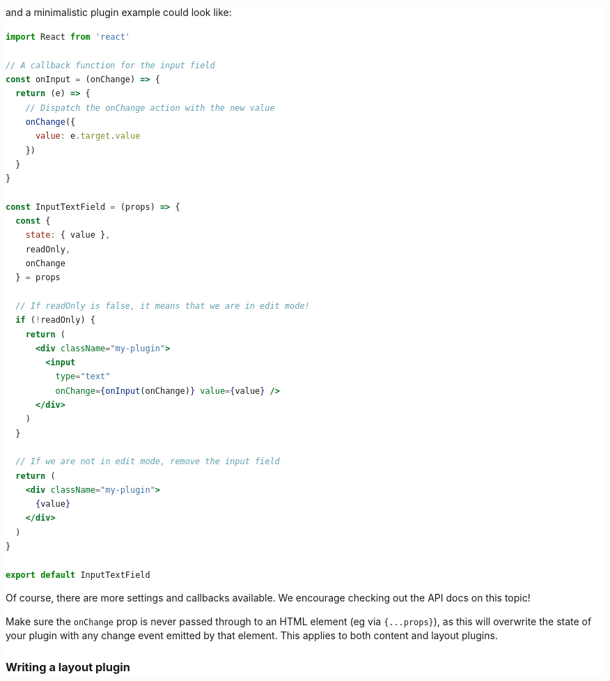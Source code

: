 and a minimalistic plugin example could look like:

```jsx
import React from 'react'

// A callback function for the input field
const onInput = (onChange) => {
  return (e) => {
    // Dispatch the onChange action with the new value
    onChange({
      value: e.target.value
    })
  }
}

const InputTextField = (props) => {
  const {
    state: { value },
    readOnly,
    onChange
  } = props

  // If readOnly is false, it means that we are in edit mode!
  if (!readOnly) {
    return (
      <div className="my-plugin">
        <input
          type="text"
          onChange={onInput(onChange)} value={value} />
      </div>
    )
  }

  // If we are not in edit mode, remove the input field
  return (
    <div className="my-plugin">
      {value}
    </div>
  )
}

export default InputTextField
```

Of course, there are more settings and callbacks available. We encourage checking out the API docs on this topic!

Make sure the `onChange` prop is never passed through to an HTML element (eg via `{...props}`), as this will overwrite the state of your plugin with any change event emitted by that element. This applies to both content and layout plugins.

### Writing a layout plugin
